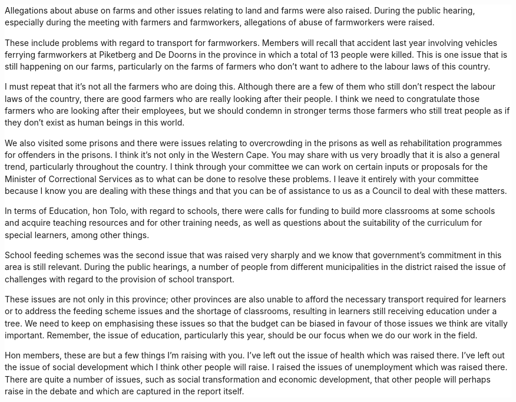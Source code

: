 Allegations about abuse on farms and other issues relating to land and
farms were also raised. During the public hearing, especially during the
meeting with farmers and farmworkers, allegations of abuse of farmworkers
were raised.

These include problems with regard to transport for farmworkers. Members
will recall that accident last year involving vehicles ferrying farmworkers
at Piketberg and De Doorns in the province in which a total of 13 people
were killed. This is one issue that is still happening on our farms,
particularly on the farms of farmers who don’t want to adhere to the labour
laws of this country.

I must repeat that it’s not all the farmers who are doing this. Although
there are a few of them who still don’t respect the labour laws of the
country, there are good farmers who are really looking after their people.
I think we need to congratulate those farmers who are looking after their
employees, but we should condemn in stronger terms those farmers who still
treat people as if they don’t exist as human beings in this world.

We also visited some prisons and there were issues relating to overcrowding
in the prisons as well as rehabilitation programmes for offenders in the
prisons. I think it’s not only in the Western Cape. You may share with us
very broadly that it is also a general trend, particularly throughout the
country. I think through your committee we can work on certain inputs or
proposals for the Minister of Correctional Services as to what can be done
to resolve these problems. I leave it entirely with your committee because
I know you are dealing with these things and that you can be of assistance
to us as a Council to deal with these matters.

In terms of Education, hon Tolo, with regard to schools, there were calls
for funding to build more classrooms at some schools and acquire teaching
resources and for other training needs, as well as questions about the
suitability of the curriculum for special learners, among other things.

School feeding schemes was the second issue that was raised very sharply
and we know that government’s commitment in this area is still relevant.
During the public hearings, a number of people from different
municipalities in the district raised the issue of challenges with regard
to the provision of school transport.

These issues are not only in this province; other provinces are also unable
to afford the necessary transport required for learners or to address the
feeding scheme issues and the shortage of classrooms, resulting in learners
still receiving education under a tree. We need to keep on emphasising
these issues so that the budget can be biased in favour of those issues we
think are vitally important. Remember, the issue of education, particularly
this year, should be our focus when we do our work in the field.

Hon members, these are but a few things I’m raising with you. I’ve left out
the issue of health which was raised there. I’ve left out the issue of
social development which I think other people will raise. I raised the
issues of unemployment which was raised there. There are quite a number of
issues, such as social transformation and economic development, that other
people will perhaps raise in the debate and which are captured in the
report itself.
